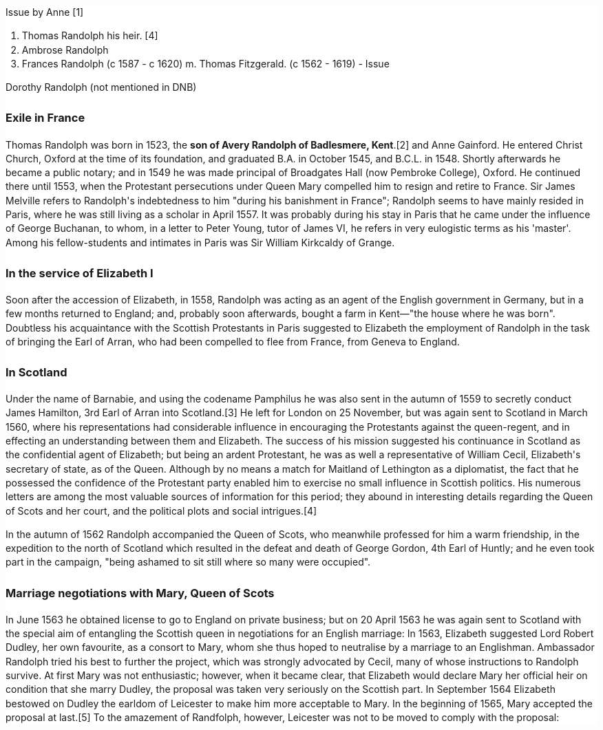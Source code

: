 Issue by Anne [1]

  1. Thomas Randolph his heir. [4]
  2. Ambrose Randolph 
  3. Frances Randolph (c 1587 - c 1620) m. Thomas Fitzgerald. (c 1562 - 1619) - Issue 



Dorothy Randolph (not mentioned in DNB) 

###  Exile in France 

Thomas Randolph was born in 1523, the **son of Avery Randolph of Badlesmere, Kent**.[2] and Anne Gainford. He entered Christ Church, Oxford at the time of its foundation, and graduated B.A. in October 1545, and B.C.L. in 1548. Shortly afterwards he became a public notary; and in 1549 he was made principal of Broadgates Hall (now Pembroke College), Oxford. He continued there until 1553, when the Protestant persecutions under Queen Mary compelled him to resign and retire to France. Sir James Melville refers to Randolph's indebtedness to him "during his banishment in France"; Randolph seems to have mainly resided in Paris, where he was still living as a scholar in April 1557. It was probably during his stay in Paris that he came under the influence of George Buchanan, to whom, in a letter to Peter Young, tutor of James VI, he refers in very eulogistic terms as his 'master'. Among his fellow-students and intimates in Paris was Sir William Kirkcaldy of Grange. 

###  In the service of Elizabeth I 

Soon after the accession of Elizabeth, in 1558, Randolph was acting as an agent of the English government in Germany, but in a few months returned to England; and, probably soon afterwards, bought a farm in Kent—"the house where he was born". Doubtless his acquaintance with the Scottish Protestants in Paris suggested to Elizabeth the employment of Randolph in the task of bringing the Earl of Arran, who had been compelled to flee from France, from Geneva to England. 

###  In Scotland 

Under the name of Barnabie, and using the codename Pamphilus he was also sent in the autumn of 1559 to secretly conduct James Hamilton, 3rd Earl of Arran into Scotland.[3] He left for London on 25 November, but was again sent to Scotland in March 1560, where his representations had considerable influence in encouraging the Protestants against the queen-regent, and in effecting an understanding between them and Elizabeth. The success of his mission suggested his continuance in Scotland as the confidential agent of Elizabeth; but being an ardent Protestant, he was as well a representative of William Cecil, Elizabeth's secretary of state, as of the Queen. Although by no means a match for Maitland of Lethington as a diplomatist, the fact that he possessed the confidence of the Protestant party enabled him to exercise no small influence in Scottish politics. His numerous letters are among the most valuable sources of information for this period; they abound in interesting details regarding the Queen of Scots and her court, and the political plots and social intrigues.[4] 

In the autumn of 1562 Randolph accompanied the Queen of Scots, who meanwhile professed for him a warm friendship, in the expedition to the north of Scotland which resulted in the defeat and death of George Gordon, 4th Earl of Huntly; and he even took part in the campaign, "being ashamed to sit still where so many were occupied". 

###  Marriage negotiations with Mary, Queen of Scots 

In June 1563 he obtained license to go to England on private business; but on 20 April 1563 he was again sent to Scotland with the special aim of entangling the Scottish queen in negotiations for an English marriage: In 1563, Elizabeth suggested Lord Robert Dudley, her own favourite, as a consort to Mary, whom she thus hoped to neutralise by a marriage to an Englishman. Ambassador Randolph tried his best to further the project, which was strongly advocated by Cecil, many of whose instructions to Randolph survive. At first Mary was not enthusiastic; however, when it became clear, that Elizabeth would declare Mary her official heir on condition that she marry Dudley, the proposal was taken very seriously on the Scottish part. In September 1564 Elizabeth bestowed on Dudley the earldom of Leicester to make him more acceptable to Mary. In the beginning of 1565, Mary accepted the proposal at last.[5] To the amazement of Randfolph, however, Leicester was not to be moved to comply with the proposal: 

